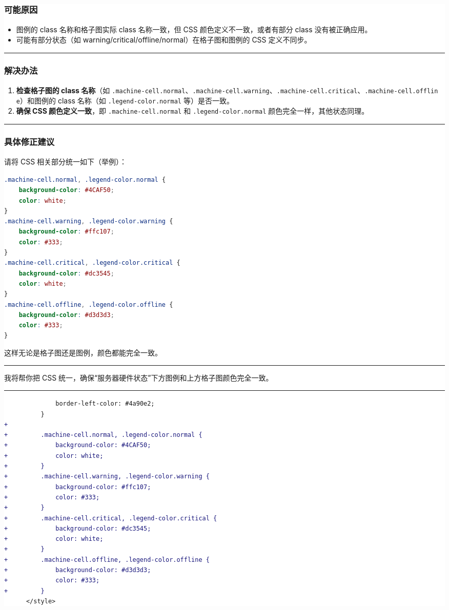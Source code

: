 ### 可能原因

- 图例的 class 名称和格子图实际 class 名称一致，但 CSS 颜色定义不一致，或者有部分 class 没有被正确应用。
- 可能有部分状态（如 warning/critical/offline/normal）在格子图和图例的 CSS 定义不同步。

---

### 解决办法

1. **检查格子图的 class 名称**（如 `.machine-cell.normal`、`.machine-cell.warning`、`.machine-cell.critical`、`.machine-cell.offline`）和图例的 class 名称（如 `.legend-color.normal` 等）是否一致。
2. **确保 CSS 颜色定义一致**，即 `.machine-cell.normal` 和 `.legend-color.normal` 颜色完全一样，其他状态同理。

---

### 具体修正建议

请将 CSS 相关部分统一如下（举例）：

```css
.machine-cell.normal, .legend-color.normal {
    background-color: #4CAF50;
    color: white;
}
.machine-cell.warning, .legend-color.warning {
    background-color: #ffc107;
    color: #333;
}
.machine-cell.critical, .legend-color.critical {
    background-color: #dc3545;
    color: white;
}
.machine-cell.offline, .legend-color.offline {
    background-color: #d3d3d3;
    color: #333;
}
```

这样无论是格子图还是图例，颜色都能完全一致。

---

我将帮你把 CSS 统一，确保“服务器硬件状态”下方图例和上方格子图颜色完全一致。

---

```diff
              border-left-color: #4a90e2;
          }
+ 
+         .machine-cell.normal, .legend-color.normal {
+             background-color: #4CAF50;
+             color: white;
+         }
+         .machine-cell.warning, .legend-color.warning {
+             background-color: #ffc107;
+             color: #333;
+         }
+         .machine-cell.critical, .legend-color.critical {
+             background-color: #dc3545;
+             color: white;
+         }
+         .machine-cell.offline, .legend-color.offline {
+             background-color: #d3d3d3;
+             color: #333;
+         }
      </style>
```